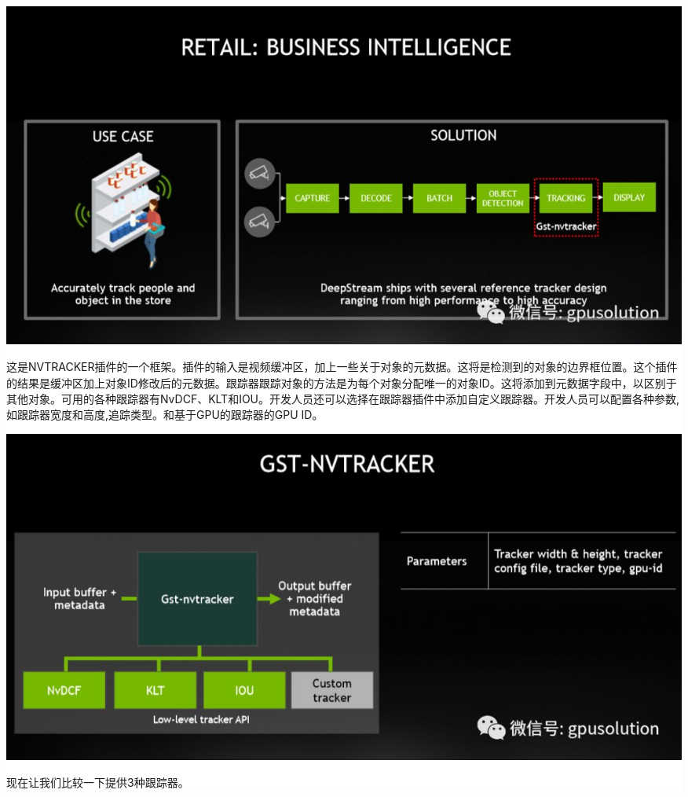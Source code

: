 ![img](imgs/zxcvaa.png)

这是NVTRACKER插件的一个框架。插件的输入是视频缓冲区，加上一些关于对象的元数据。这将是检测到的对象的边界框位置。这个插件的结果是缓冲区加上对象ID修改后的元数据。跟踪器跟踪对象的方法是为每个对象分配唯一的对象ID。这将添加到元数据字段中，以区别于其他对象。可用的各种跟踪器有NvDCF、KLT和IOU。开发人员还可以选择在跟踪器插件中添加自定义跟踪器。开发人员可以配置各种参数,如跟踪器宽度和高度,追踪类型。和基于GPU的跟踪器的GPU ID。

![img](imgs/gfadvsdvds.png)

现在让我们比较一下提供3种跟踪器。
